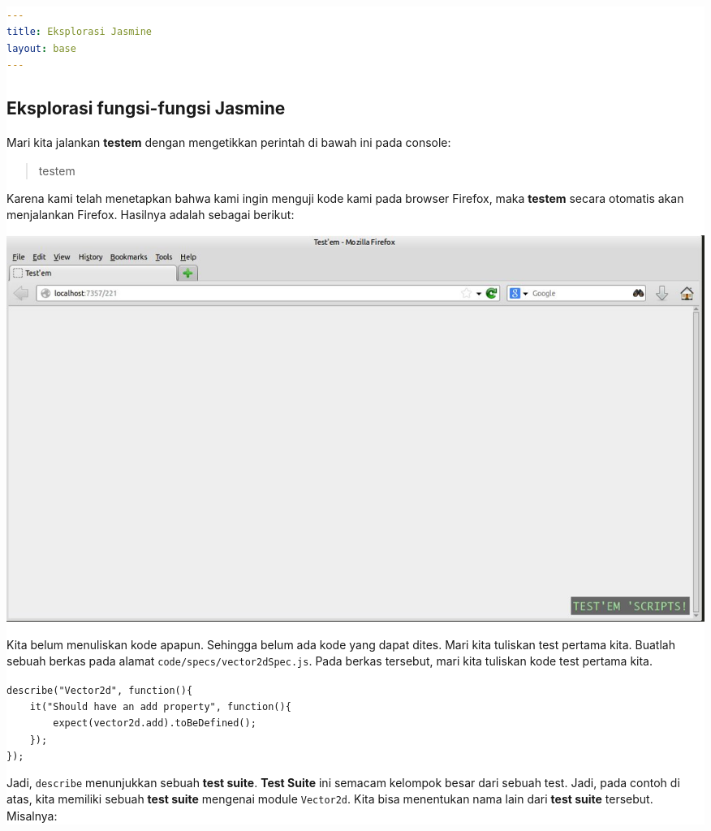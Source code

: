 ```yaml
---
title: Eksplorasi Jasmine
layout: base
---
```


## Eksplorasi fungsi-fungsi Jasmine

Mari kita jalankan **testem** dengan mengetikkan perintah di bawah ini pada console:

> testem

Karena kami telah menetapkan bahwa kami ingin menguji kode kami pada browser Firefox, maka **testem** secara otomatis akan menjalankan Firefox. Hasilnya adalah sebagai berikut:

![](pics/testem-firefox.jpeg)

Kita belum menuliskan kode apapun. Sehingga belum ada kode yang dapat dites. Mari kita tuliskan test pertama kita. Buatlah sebuah berkas pada alamat `code/specs/vector2dSpec.js`. Pada berkas tersebut, mari kita tuliskan kode test pertama kita.

    describe("Vector2d", function(){
        it("Should have an add property", function(){
            expect(vector2d.add).toBeDefined();
        });
    });

Jadi, `describe` menunjukkan sebuah **test suite**. **Test Suite** ini semacam kelompok besar dari sebuah test. Jadi, pada contoh di atas, kita memiliki sebuah **test suite** mengenai module `Vector2d`. Kita bisa menentukan nama lain dari **test suite** tersebut. Misalnya:
